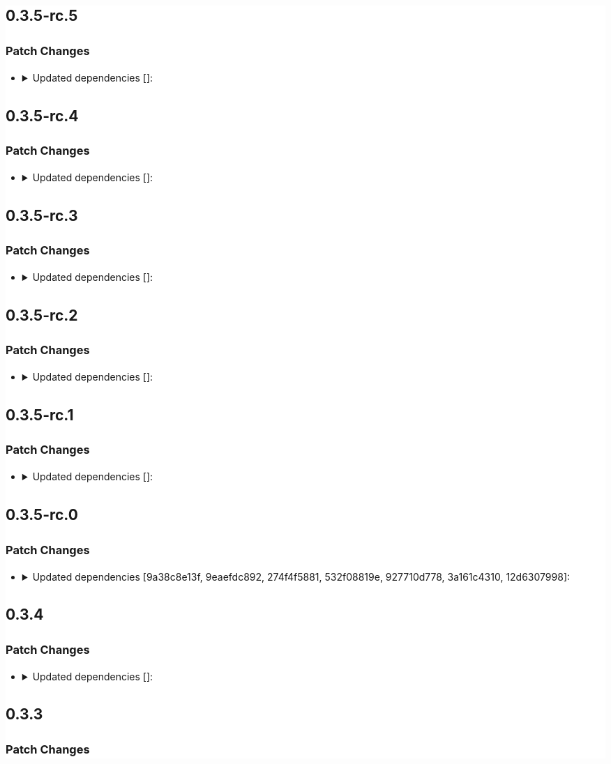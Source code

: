 ## 0.3.5-rc.5

### Patch Changes

- <details><summary>Updated dependencies []:</summary></details>

## 0.3.5-rc.4

### Patch Changes

- <details><summary>Updated dependencies []:</summary></details>

## 0.3.5-rc.3

### Patch Changes

- <details><summary>Updated dependencies []:</summary></details>

## 0.3.5-rc.2

### Patch Changes

- <details><summary>Updated dependencies []:</summary></details>

## 0.3.5-rc.1

### Patch Changes

- <details><summary>Updated dependencies []:</summary></details>

## 0.3.5-rc.0

### Patch Changes

- <details><summary>Updated dependencies [9a38c8e13f, 9eaefdc892, 274f4f5881, 532f08819e, 927710d778, 3a161c4310, 12d6307998]:</summary></details>

## 0.3.4

### Patch Changes

- <details><summary>Updated dependencies []:</summary></details>

## 0.3.3

### Patch Changes
